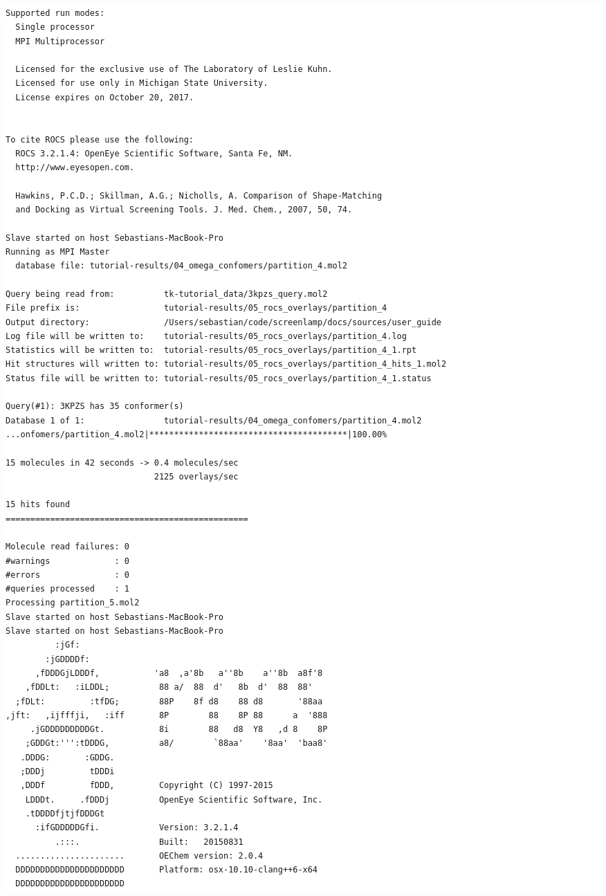     Supported run modes:
      Single processor
      MPI Multiprocessor
    
      Licensed for the exclusive use of The Laboratory of Leslie Kuhn.
      Licensed for use only in Michigan State University.
      License expires on October 20, 2017.
    
    
    To cite ROCS please use the following:
      ROCS 3.2.1.4: OpenEye Scientific Software, Santa Fe, NM.
      http://www.eyesopen.com.
    
      Hawkins, P.C.D.; Skillman, A.G.; Nicholls, A. Comparison of Shape-Matching
      and Docking as Virtual Screening Tools. J. Med. Chem., 2007, 50, 74.
    
    Slave started on host Sebastians-MacBook-Pro
    Running as MPI Master
      database file: tutorial-results/04_omega_confomers/partition_4.mol2
    
    Query being read from:         	tk-tutorial_data/3kpzs_query.mol2
    File prefix is:                	tutorial-results/05_rocs_overlays/partition_4
    Output directory:              	/Users/sebastian/code/screenlamp/docs/sources/user_guide
    Log file will be written to: 	tutorial-results/05_rocs_overlays/partition_4.log
    Statistics will be written to:	tutorial-results/05_rocs_overlays/partition_4_1.rpt
    Hit structures will written to:	tutorial-results/05_rocs_overlays/partition_4_hits_1.mol2
    Status file will be written to:	tutorial-results/05_rocs_overlays/partition_4_1.status
    
    Query(#1): 3KPZS has 35 conformer(s)
    Database 1 of 1:              	tutorial-results/04_omega_confomers/partition_4.mol2
    ...onfomers/partition_4.mol2|****************************************|100.00%
    
    15 molecules in 42 seconds -> 0.4 molecules/sec
                                  2125 overlays/sec
    
    15 hits found
    =================================================
    
    Molecule read failures: 0
    #warnings             : 0
    #errors               : 0
    #queries processed    : 1
    Processing partition_5.mol2
    Slave started on host Sebastians-MacBook-Pro
    Slave started on host Sebastians-MacBook-Pro
              :jGf:               
            :jGDDDDf:             
          ,fDDDGjLDDDf,           'a8  ,a'8b   a''8b    a''8b  a8f'8
        ,fDDLt:   :iLDDL;          88 a/  88  d'   8b  d'  88  88'  
      ;fDLt:         :tfDG;        88P    8f d8    88 d8       '88aa
    ,jft:   ,ijfffji,   :iff       8P        88    8P 88      a  '888
         .jGDDDDDDDDDGt.           8i        88   d8  Y8   ,d 8    8P
        ;GDDGt:''':tDDDG,          a8/        `88aa'    '8aa'  'baa8'
       .DDDG:       :GDDG.    
       ;DDDj         tDDDi    
       ,DDDf         fDDD,         Copyright (C) 1997-2015
        LDDDt.     .fDDDj          OpenEye Scientific Software, Inc.
        .tDDDDfjtjfDDDGt      
          :ifGDDDDDGfi.            Version: 3.2.1.4
              .:::.                Built:   20150831
      ......................       OEChem version: 2.0.4
      DDDDDDDDDDDDDDDDDDDDDD       Platform: osx-10.10-clang++6-x64
      DDDDDDDDDDDDDDDDDDDDDD  
    